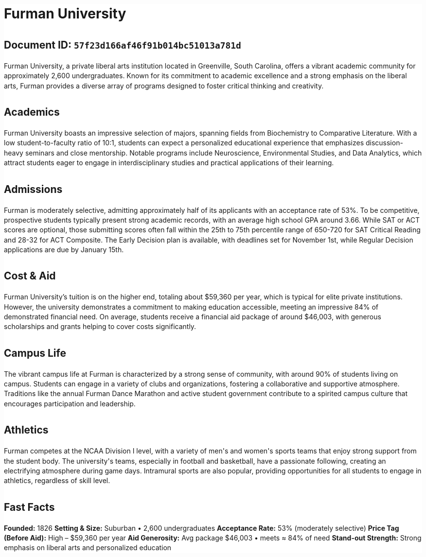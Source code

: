 # Furman University

**Document ID:** `57f23d166af46f91b014bc51013a781d`
---

Furman University, a private liberal arts institution located in Greenville, South Carolina, offers a vibrant academic community for approximately 2,600 undergraduates. Known for its commitment to academic excellence and a strong emphasis on the liberal arts, Furman provides a diverse array of programs designed to foster critical thinking and creativity.

## Academics
Furman University boasts an impressive selection of majors, spanning fields from Biochemistry to Comparative Literature. With a low student-to-faculty ratio of 10:1, students can expect a personalized educational experience that emphasizes discussion-heavy seminars and close mentorship. Notable programs include Neuroscience, Environmental Studies, and Data Analytics, which attract students eager to engage in interdisciplinary studies and practical applications of their learning.

## Admissions
Furman is moderately selective, admitting approximately half of its applicants with an acceptance rate of 53%. To be competitive, prospective students typically present strong academic records, with an average high school GPA around 3.66. While SAT or ACT scores are optional, those submitting scores often fall within the 25th to 75th percentile range of 650-720 for SAT Critical Reading and 28-32 for ACT Composite. The Early Decision plan is available, with deadlines set for November 1st, while Regular Decision applications are due by January 15th.

## Cost & Aid
Furman University’s tuition is on the higher end, totaling about $59,360 per year, which is typical for elite private institutions. However, the university demonstrates a commitment to making education accessible, meeting an impressive 84% of demonstrated financial need. On average, students receive a financial aid package of around $46,003, with generous scholarships and grants helping to cover costs significantly.

## Campus Life
The vibrant campus life at Furman is characterized by a strong sense of community, with around 90% of students living on campus. Students can engage in a variety of clubs and organizations, fostering a collaborative and supportive atmosphere. Traditions like the annual Furman Dance Marathon and active student government contribute to a spirited campus culture that encourages participation and leadership.

## Athletics
Furman competes at the NCAA Division I level, with a variety of men's and women's sports teams that enjoy strong support from the student body. The university's teams, especially in football and basketball, have a passionate following, creating an electrifying atmosphere during game days. Intramural sports are also popular, providing opportunities for all students to engage in athletics, regardless of skill level.

## Fast Facts
**Founded:** 1826
**Setting & Size:** Suburban • 2,600 undergraduates
**Acceptance Rate:** 53% (moderately selective)
**Price Tag (Before Aid):** High – $59,360 per year
**Aid Generosity:** Avg package $46,003 • meets ≈ 84% of need
**Stand-out Strength:** Strong emphasis on liberal arts and personalized education
